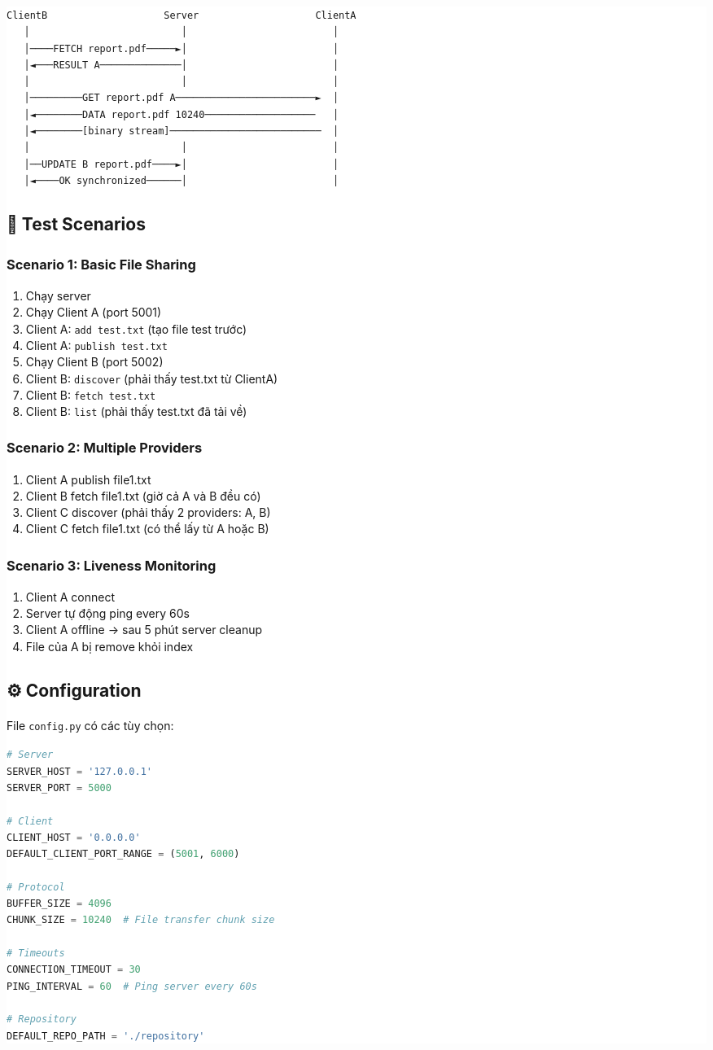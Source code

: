 ```
ClientB                    Server                    ClientA
   │                          │                         │
   │────FETCH report.pdf─────►│                         │
   │◄───RESULT A──────────────│                         │
   │                          │                         │
   │─────────GET report.pdf A────────────────────────►  │
   │◄────────DATA report.pdf 10240───────────────────   │
   │◄────────[binary stream]──────────────────────────  │
   │                          │                         │
   │──UPDATE B report.pdf────►│                         │
   │◄────OK synchronized──────│                         │
```

## 🧪 Test Scenarios

### Scenario 1: Basic File Sharing

1. Chạy server
2. Chạy Client A (port 5001)
3. Client A: `add test.txt` (tạo file test trước)
4. Client A: `publish test.txt`
5. Chạy Client B (port 5002)
6. Client B: `discover` (phải thấy test.txt từ ClientA)
7. Client B: `fetch test.txt`
8. Client B: `list` (phải thấy test.txt đã tải về)

### Scenario 2: Multiple Providers

1. Client A publish file1.txt
2. Client B fetch file1.txt (giờ cả A và B đều có)
3. Client C discover (phải thấy 2 providers: A, B)
4. Client C fetch file1.txt (có thể lấy từ A hoặc B)

### Scenario 3: Liveness Monitoring

1. Client A connect
2. Server tự động ping every 60s
3. Client A offline → sau 5 phút server cleanup
4. File của A bị remove khỏi index

## ⚙️ Configuration

File `config.py` có các tùy chọn:

```python
# Server
SERVER_HOST = '127.0.0.1'
SERVER_PORT = 5000

# Client
CLIENT_HOST = '0.0.0.0'
DEFAULT_CLIENT_PORT_RANGE = (5001, 6000)

# Protocol
BUFFER_SIZE = 4096
CHUNK_SIZE = 10240  # File transfer chunk size

# Timeouts
CONNECTION_TIMEOUT = 30
PING_INTERVAL = 60  # Ping server every 60s

# Repository
DEFAULT_REPO_PATH = './repository'
```